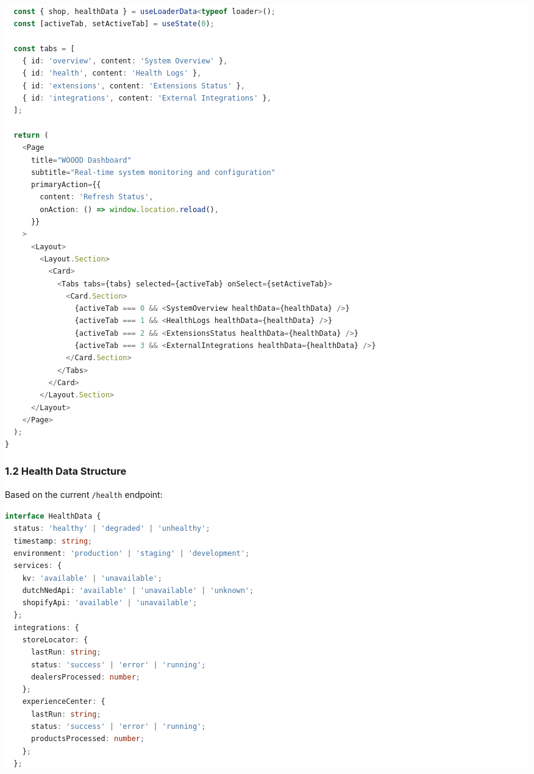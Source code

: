 ```typescript
  const { shop, healthData } = useLoaderData<typeof loader>();
  const [activeTab, setActiveTab] = useState(0);

  const tabs = [
    { id: 'overview', content: 'System Overview' },
    { id: 'health', content: 'Health Logs' },
    { id: 'extensions', content: 'Extensions Status' },
    { id: 'integrations', content: 'External Integrations' },
  ];

  return (
    <Page
      title="WOOOD Dashboard"
      subtitle="Real-time system monitoring and configuration"
      primaryAction={{
        content: 'Refresh Status',
        onAction: () => window.location.reload(),
      }}
    >
      <Layout>
        <Layout.Section>
          <Card>
            <Tabs tabs={tabs} selected={activeTab} onSelect={setActiveTab}>
              <Card.Section>
                {activeTab === 0 && <SystemOverview healthData={healthData} />}
                {activeTab === 1 && <HealthLogs healthData={healthData} />}
                {activeTab === 2 && <ExtensionsStatus healthData={healthData} />}
                {activeTab === 3 && <ExternalIntegrations healthData={healthData} />}
              </Card.Section>
            </Tabs>
          </Card>
        </Layout.Section>
      </Layout>
    </Page>
  );
}
```

### 1.2 Health Data Structure

Based on the current `/health` endpoint:

```typescript
interface HealthData {
  status: 'healthy' | 'degraded' | 'unhealthy';
  timestamp: string;
  environment: 'production' | 'staging' | 'development';
  services: {
    kv: 'available' | 'unavailable';
    dutchNedApi: 'available' | 'unavailable' | 'unknown';
    shopifyApi: 'available' | 'unavailable';
  };
  integrations: {
    storeLocator: {
      lastRun: string;
      status: 'success' | 'error' | 'running';
      dealersProcessed: number;
    };
    experienceCenter: {
      lastRun: string;
      status: 'success' | 'error' | 'running';
      productsProcessed: number;
    };
  };
```
